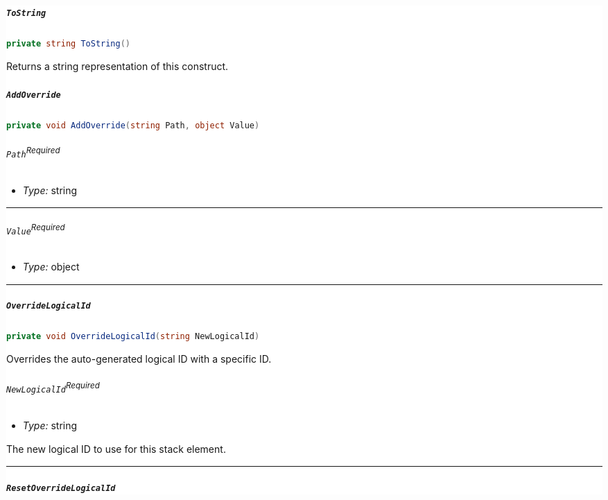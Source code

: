 
##### `ToString` <a name="ToString" id="@cdktf/provider-azurerm.springCloudConnection.SpringCloudConnection.toString"></a>

```csharp
private string ToString()
```

Returns a string representation of this construct.

##### `AddOverride` <a name="AddOverride" id="@cdktf/provider-azurerm.springCloudConnection.SpringCloudConnection.addOverride"></a>

```csharp
private void AddOverride(string Path, object Value)
```

###### `Path`<sup>Required</sup> <a name="Path" id="@cdktf/provider-azurerm.springCloudConnection.SpringCloudConnection.addOverride.parameter.path"></a>

- *Type:* string

---

###### `Value`<sup>Required</sup> <a name="Value" id="@cdktf/provider-azurerm.springCloudConnection.SpringCloudConnection.addOverride.parameter.value"></a>

- *Type:* object

---

##### `OverrideLogicalId` <a name="OverrideLogicalId" id="@cdktf/provider-azurerm.springCloudConnection.SpringCloudConnection.overrideLogicalId"></a>

```csharp
private void OverrideLogicalId(string NewLogicalId)
```

Overrides the auto-generated logical ID with a specific ID.

###### `NewLogicalId`<sup>Required</sup> <a name="NewLogicalId" id="@cdktf/provider-azurerm.springCloudConnection.SpringCloudConnection.overrideLogicalId.parameter.newLogicalId"></a>

- *Type:* string

The new logical ID to use for this stack element.

---

##### `ResetOverrideLogicalId` <a name="ResetOverrideLogicalId" id="@cdktf/provider-azurerm.springCloudConnection.SpringCloudConnection.resetOverrideLogicalId"></a>
